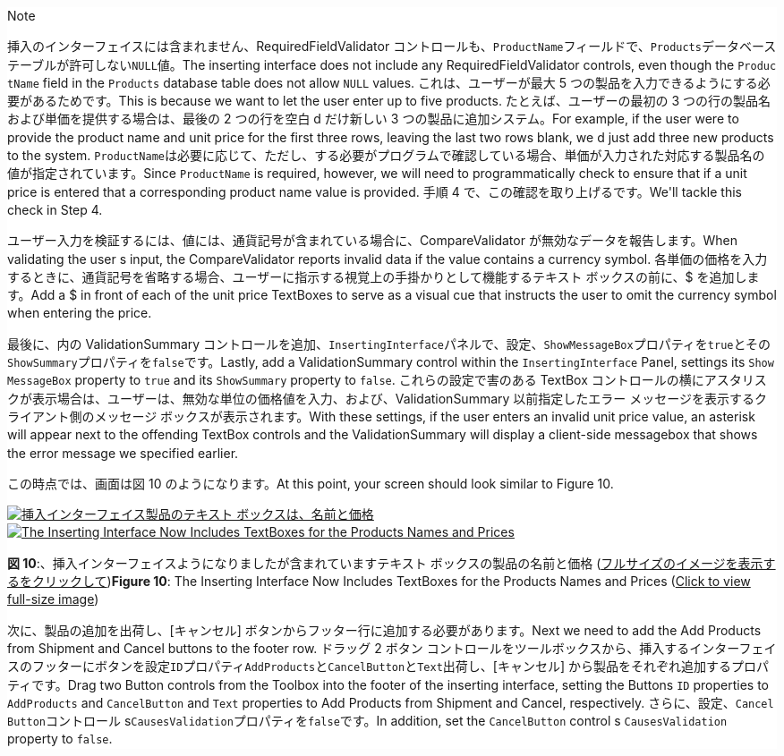 > [!NOTE]
> <span data-ttu-id="59bbb-212">挿入のインターフェイスには含まれません、RequiredFieldValidator コントロールも、`ProductName`フィールドで、`Products`データベース テーブルが許可しない`NULL`値。</span><span class="sxs-lookup"><span data-stu-id="59bbb-212">The inserting interface does not include any RequiredFieldValidator controls, even though the `ProductName` field in the `Products` database table does not allow `NULL` values.</span></span> <span data-ttu-id="59bbb-213">これは、ユーザーが最大 5 つの製品を入力できるようにする必要があるためです。</span><span class="sxs-lookup"><span data-stu-id="59bbb-213">This is because we want to let the user enter up to five products.</span></span> <span data-ttu-id="59bbb-214">たとえば、ユーザーの最初の 3 つの行の製品名および単価を提供する場合は、最後の 2 つの行を空白 d だけ新しい 3 つの製品に追加システム。</span><span class="sxs-lookup"><span data-stu-id="59bbb-214">For example, if the user were to provide the product name and unit price for the first three rows, leaving the last two rows blank, we d just add three new products to the system.</span></span> <span data-ttu-id="59bbb-215">`ProductName`は必要に応じて、ただし、する必要がプログラムで確認している場合、単価が入力された対応する製品名の値が指定されています。</span><span class="sxs-lookup"><span data-stu-id="59bbb-215">Since `ProductName` is required, however, we will need to programmatically check to ensure that if a unit price is entered that a corresponding product name value is provided.</span></span> <span data-ttu-id="59bbb-216">手順 4 で、この確認を取り上げるです。</span><span class="sxs-lookup"><span data-stu-id="59bbb-216">We'll tackle this check in Step 4.</span></span>


<span data-ttu-id="59bbb-217">ユーザー入力を検証するには、値には、通貨記号が含まれている場合に、CompareValidator が無効なデータを報告します。</span><span class="sxs-lookup"><span data-stu-id="59bbb-217">When validating the user s input, the CompareValidator reports invalid data if the value contains a currency symbol.</span></span> <span data-ttu-id="59bbb-218">各単価の価格を入力するときに、通貨記号を省略する場合、ユーザーに指示する視覚上の手掛かりとして機能するテキスト ボックスの前に、$ を追加します。</span><span class="sxs-lookup"><span data-stu-id="59bbb-218">Add a $ in front of each of the unit price TextBoxes to serve as a visual cue that instructs the user to omit the currency symbol when entering the price.</span></span>

<span data-ttu-id="59bbb-219">最後に、内の ValidationSummary コントロールを追加、`InsertingInterface`パネルで、設定、`ShowMessageBox`プロパティを`true`とその`ShowSummary`プロパティを`false`です。</span><span class="sxs-lookup"><span data-stu-id="59bbb-219">Lastly, add a ValidationSummary control within the `InsertingInterface` Panel, settings its `ShowMessageBox` property to `true` and its `ShowSummary` property to `false`.</span></span> <span data-ttu-id="59bbb-220">これらの設定で害のある TextBox コントロールの横にアスタリスクが表示場合は、ユーザーは、無効な単位の価格値を入力、および、ValidationSummary 以前指定したエラー メッセージを表示するクライアント側のメッセージ ボックスが表示されます。</span><span class="sxs-lookup"><span data-stu-id="59bbb-220">With these settings, if the user enters an invalid unit price value, an asterisk will appear next to the offending TextBox controls and the ValidationSummary will display a client-side messagebox that shows the error message we specified earlier.</span></span>

<span data-ttu-id="59bbb-221">この時点では、画面は図 10 のようになります。</span><span class="sxs-lookup"><span data-stu-id="59bbb-221">At this point, your screen should look similar to Figure 10.</span></span>


<span data-ttu-id="59bbb-222">[![挿入インターフェイス製品のテキスト ボックスは、名前と価格](batch-inserting-cs/_static/image29.png)](batch-inserting-cs/_static/image28.png)</span><span class="sxs-lookup"><span data-stu-id="59bbb-222">[![The Inserting Interface Now Includes TextBoxes for the Products Names and Prices](batch-inserting-cs/_static/image29.png)](batch-inserting-cs/_static/image28.png)</span></span>

<span data-ttu-id="59bbb-223">**図 10**:、挿入インターフェイスようになりましたが含まれていますテキスト ボックスの製品の名前と価格 ([フルサイズのイメージを表示するをクリックして](batch-inserting-cs/_static/image30.png))</span><span class="sxs-lookup"><span data-stu-id="59bbb-223">**Figure 10**: The Inserting Interface Now Includes TextBoxes for the Products Names and Prices ([Click to view full-size image](batch-inserting-cs/_static/image30.png))</span></span>


<span data-ttu-id="59bbb-224">次に、製品の追加を出荷し、[キャンセル] ボタンからフッター行に追加する必要があります。</span><span class="sxs-lookup"><span data-stu-id="59bbb-224">Next we need to add the Add Products from Shipment and Cancel buttons to the footer row.</span></span> <span data-ttu-id="59bbb-225">ドラッグ 2 ボタン コントロールをツールボックスから、挿入するインターフェイスのフッターにボタンを設定`ID`プロパティ`AddProducts`と`CancelButton`と`Text`出荷し、[キャンセル] から製品をそれぞれ追加するプロパティです。</span><span class="sxs-lookup"><span data-stu-id="59bbb-225">Drag two Button controls from the Toolbox into the footer of the inserting interface, setting the Buttons `ID` properties to `AddProducts` and `CancelButton` and `Text` properties to Add Products from Shipment and Cancel, respectively.</span></span> <span data-ttu-id="59bbb-226">さらに、設定、`CancelButton`コントロール s`CausesValidation`プロパティを`false`です。</span><span class="sxs-lookup"><span data-stu-id="59bbb-226">In addition, set the `CancelButton` control s `CausesValidation` property to `false`.</span></span>
